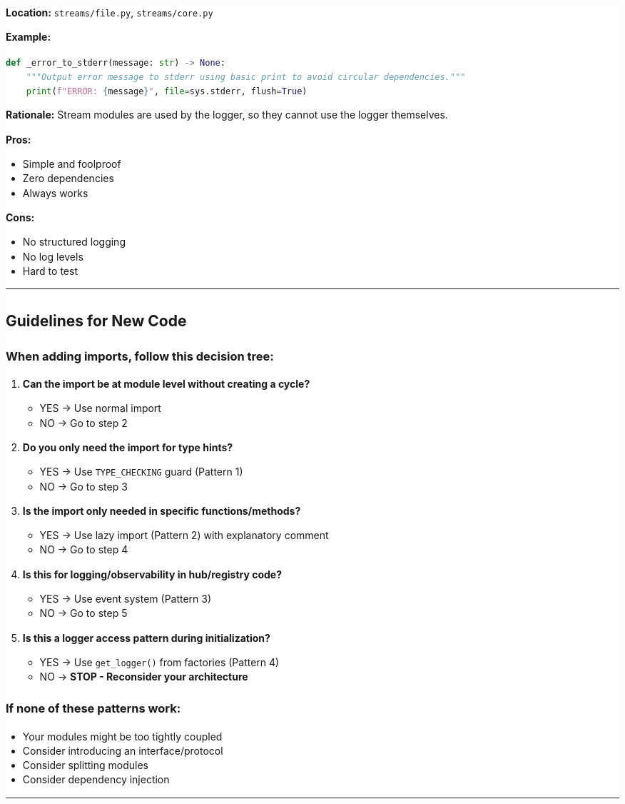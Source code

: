 **Location:** `streams/file.py`, `streams/core.py`

**Example:**
```python
def _error_to_stderr(message: str) -> None:
    """Output error message to stderr using basic print to avoid circular dependencies."""
    print(f"ERROR: {message}", file=sys.stderr, flush=True)
```

**Rationale:** Stream modules are used by the logger, so they cannot use the logger themselves.

**Pros:**
- Simple and foolproof
- Zero dependencies
- Always works

**Cons:**
- No structured logging
- No log levels
- Hard to test

---

## Guidelines for New Code

### When adding imports, follow this decision tree:

1. **Can the import be at module level without creating a cycle?**
   - YES → Use normal import
   - NO → Go to step 2

2. **Do you only need the import for type hints?**
   - YES → Use `TYPE_CHECKING` guard (Pattern 1)
   - NO → Go to step 3

3. **Is the import only needed in specific functions/methods?**
   - YES → Use lazy import (Pattern 2) with explanatory comment
   - NO → Go to step 4

4. **Is this for logging/observability in hub/registry code?**
   - YES → Use event system (Pattern 3)
   - NO → Go to step 5

5. **Is this a logger access pattern during initialization?**
   - YES → Use `get_logger()` from factories (Pattern 4)
   - NO → **STOP - Reconsider your architecture**

### If none of these patterns work:

- Your modules might be too tightly coupled
- Consider introducing an interface/protocol
- Consider splitting modules
- Consider dependency injection

---
